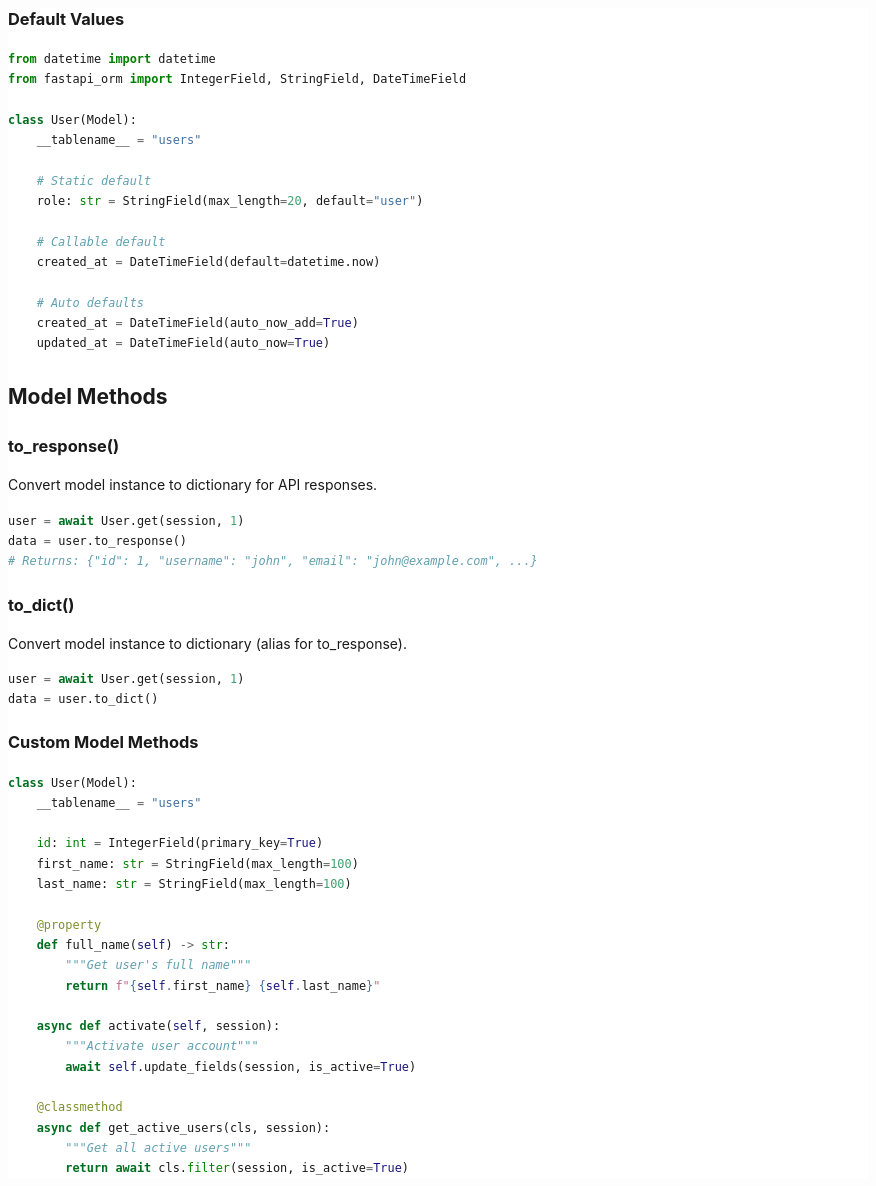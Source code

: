 ### Default Values

```python
from datetime import datetime
from fastapi_orm import IntegerField, StringField, DateTimeField

class User(Model):
    __tablename__ = "users"
    
    # Static default
    role: str = StringField(max_length=20, default="user")
    
    # Callable default
    created_at = DateTimeField(default=datetime.now)
    
    # Auto defaults
    created_at = DateTimeField(auto_now_add=True)
    updated_at = DateTimeField(auto_now=True)
```

## Model Methods

### to_response()

Convert model instance to dictionary for API responses.

```python
user = await User.get(session, 1)
data = user.to_response()
# Returns: {"id": 1, "username": "john", "email": "john@example.com", ...}
```

### to_dict()

Convert model instance to dictionary (alias for to_response).

```python
user = await User.get(session, 1)
data = user.to_dict()
```

### Custom Model Methods

```python
class User(Model):
    __tablename__ = "users"
    
    id: int = IntegerField(primary_key=True)
    first_name: str = StringField(max_length=100)
    last_name: str = StringField(max_length=100)
    
    @property
    def full_name(self) -> str:
        """Get user's full name"""
        return f"{self.first_name} {self.last_name}"
    
    async def activate(self, session):
        """Activate user account"""
        await self.update_fields(session, is_active=True)
    
    @classmethod
    async def get_active_users(cls, session):
        """Get all active users"""
        return await cls.filter(session, is_active=True)
```

